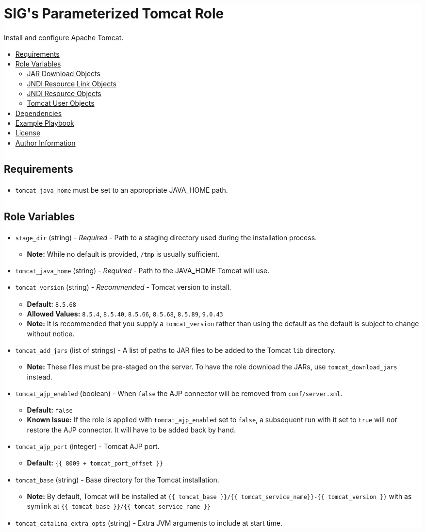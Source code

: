 SIG's Parameterized Tomcat Role
===============================

Install and configure Apache Tomcat.

  * [Requirements](#requirements)
  * [Role Variables](#role-variables)
    + [JAR Download Objects](#jar-download-objects)
    + [JNDI Resource Link Objects](#jndi-resource-link-objects)
    + [JNDI Resource Objects](#jndi-resource-objects)
    + [Tomcat User Objects](#tomcat-user-objects)
  * [Dependencies](#dependencies)
  * [Example Playbook](#example-playbook)
  * [License](#license)
  * [Author Information](#author-information)

Requirements
------------

* `tomcat_java_home` must be set to an appropriate JAVA_HOME path.

Role Variables
--------------

* `stage_dir` (string) - *Required* - Path to a staging directory used during
  the installation process.
  * **Note:** While no default is provided, `/tmp` is usually sufficient.

* `tomcat_java_home` (string) - *Required* - Path to the JAVA_HOME Tomcat will use.

* `tomcat_version` (string) - *Recommended* - Tomcat version to install.
  * **Default:** `8.5.68`
  * **Allowed Values:** `8.5.4`, `8.5.40`, `8.5.66`, `8.5.68`, `8.5.89`, `9.0.43`
  * **Note:** It is recommended that you supply a `tomcat_version` rather than
    using the default as the default is subject to change without notice.
    
* `tomcat_add_jars` (list of strings) - A list of paths to JAR files to be added
  to the Tomcat `lib` directory.
  * **Note:** These files must be pre-staged on the server. To have the role
    download the JARs, use `tomcat_download_jars` instead.
    
* `tomcat_ajp_enabled` (boolean) - When `false` the AJP connector will be
  removed from `conf/server.xml`.
  * **Default:** `false`
  * **Known Issue:** If the role is applied with `tomcat_ajp_enabled` set to
    `false`, a subsequent run with it set to `true` will *not* restore the AJP
    connector. It will have to be added back by hand.
    
* `tomcat_ajp_port` (integer) - Tomcat AJP port.
  * **Default:** `{{ 8009 + tomcat_port_offset }}`
    
* `tomcat_base` (string) - Base directory for the Tomcat installation. 
  * **Note:** By default, Tomcat will be installed at 
  `{{ tomcat_base }}/{{ tomcat_service_name}}-{{ tomcat_version }}` 
  with as symlink at `{{ tomcat_base }}/{{ tomcat_service_name }}`
  
* `tomcat_catalina_extra_opts` (string) - Extra JVM arguments to include at
  start time.
    